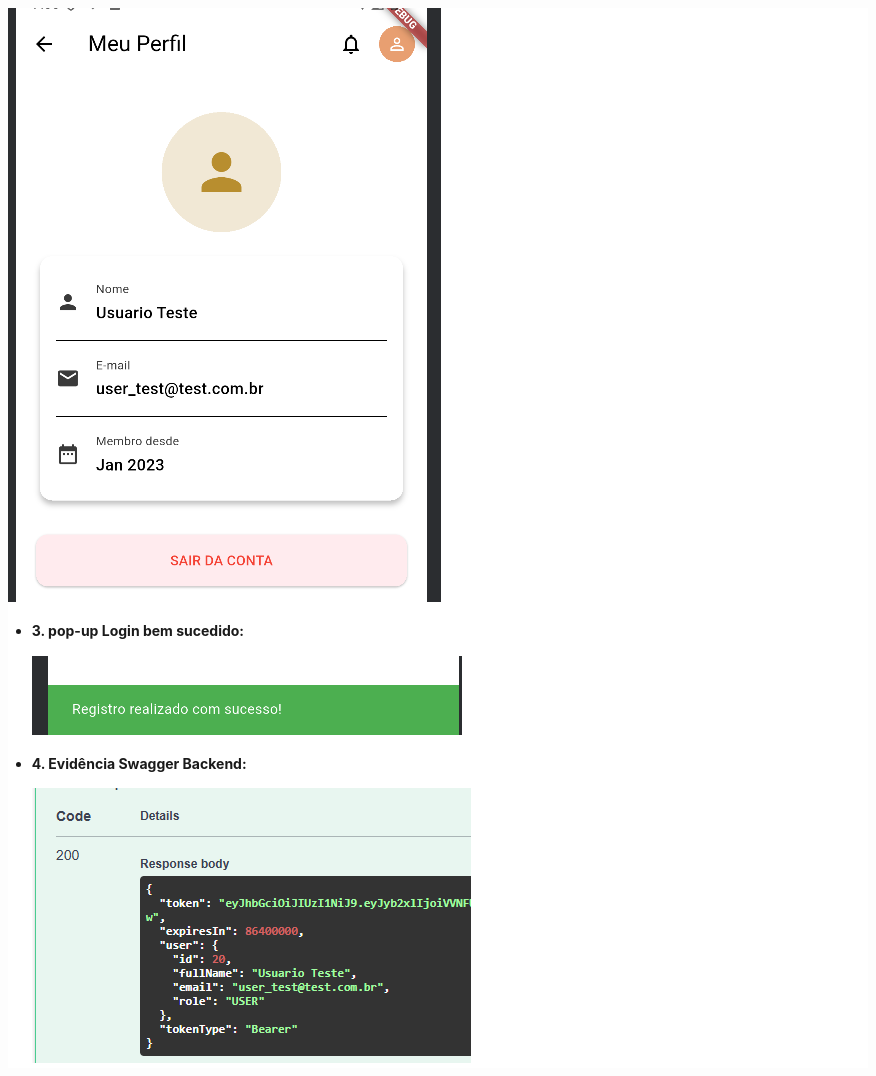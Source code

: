   ![login-form](img/LoginCorreto.png)

- **3. pop-up Login bem sucedido:**

  ![login-pop-up](img/CadastroCorreto.png)

- **4. Evidência Swagger Backend:**

  ![login-swagger](img/SawaggerCorreto.png)
  
